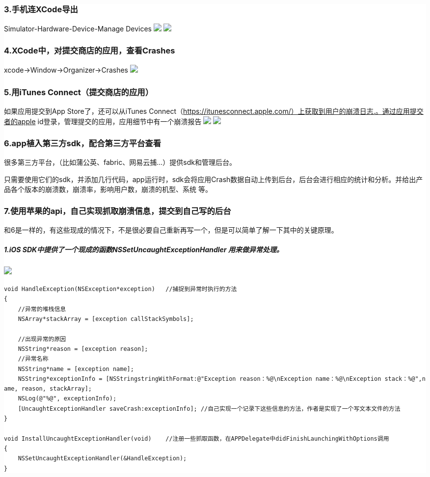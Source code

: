 ### 3.手机连XCode导出

Simulator-Hardware-Device-Manage Devices
![](http://upload-images.jianshu.io/upload_images/5890308-07925c9549337347.jpg?imageMogr2/auto-orient/strip%7CimageView2/2/w/1240)
![](http://upload-images.jianshu.io/upload_images/5890308-7b4a84a3698d4a90.jpg?imageMogr2/auto-orient/strip%7CimageView2/2/w/1240)

### 4.XCode中，对提交商店的应用，查看Crashes

xcode->Window->Organizer->Crashes
![](http://upload-images.jianshu.io/upload_images/5890308-68c32a7833ebe9c6.jpg?imageMogr2/auto-orient/strip%7CimageView2/2/w/1240)



### 5.用iTunes Connect（提交商店的应用）

如果应用提交到App Store了，还可以从iTunes Connect（https://itunesconnect.apple.com/）上获取到用户的崩溃日志.。通过应用提交者的apple id登录，管理提交的应用，应用细节中有一个崩溃报告
![](http://upload-images.jianshu.io/upload_images/5890308-bfa6c65a0cf14abe.png?imageMogr2/auto-orient/strip%7CimageView2/2/w/1240)
![](http://upload-images.jianshu.io/upload_images/5890308-3eea9f3c830eec32.png?imageMogr2/auto-orient/strip%7CimageView2/2/w/1240)

### 6.app植入第三方sdk，配合第三方平台查看

很多第三方平台，（比如蒲公英、fabric、网易云捕...）提供sdk和管理后台。

只需要使用它们的sdk，并添加几行代码，app运行时，sdk会将应用Crash数据自动上传到后台，后台会进行相应的统计和分析。并给出产品各个版本的崩溃数，崩溃率，影响用户数，崩溃的机型、系统 等。

### 7.使用苹果的api，自己实现抓取崩溃信息，提交到自己写的后台

和6是一样的，有这些现成的情况下，不是很必要自己重新再写一个，但是可以简单了解一下其中的关键原理。

##### 1.iOS SDK中提供了一个现成的函数NSSetUncaughtExceptionHandler 用来做异常处理。

![](http://upload-images.jianshu.io/upload_images/5890308-2a06ed2f0a89f2a0.png?imageMogr2/auto-orient/strip%7CimageView2/2/w/1240)

```
void HandleException(NSException*exception)   //捕捉到异常时执行的方法
{
    //异常的堆栈信息
    NSArray*stackArray = [exception callStackSymbols];

    //出现异常的原因
    NSString*reason = [exception reason];
    //异常名称
    NSString*name = [exception name];
    NSString*exceptionInfo = [NSStringstringWithFormat:@"Exception reason：%@\nException name：%@\nException stack：%@",name, reason, stackArray];
    NSLog(@"%@", exceptionInfo);
    [UncaughtExceptionHandler saveCrash:exceptionInfo]; //自己实现一个记录下这些信息的方法，作者是实现了一个写文本文件的方法
}

void InstallUncaughtExceptionHandler(void)    //注册一些抓取函数，在APPDelegate中didFinishLaunchingWithOptions调用
{
    NSSetUncaughtExceptionHandler(&HandleException);
}
```
